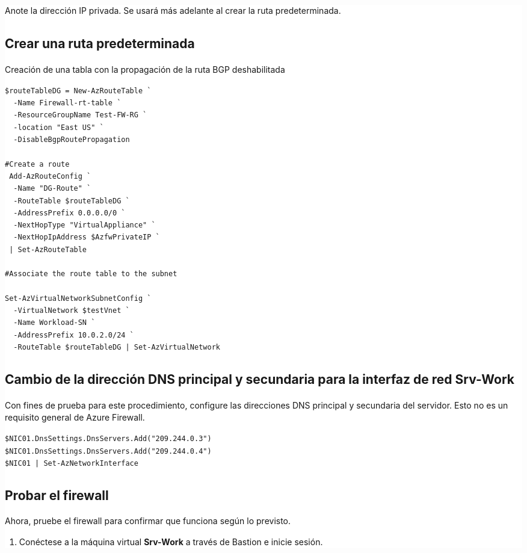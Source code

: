 Anote la dirección IP privada. Se usará más adelante al crear la ruta predeterminada.

## <a name="create-a-default-route"></a>Crear una ruta predeterminada

Creación de una tabla con la propagación de la ruta BGP deshabilitada

```azurepowershell
$routeTableDG = New-AzRouteTable `
  -Name Firewall-rt-table `
  -ResourceGroupName Test-FW-RG `
  -location "East US" `
  -DisableBgpRoutePropagation

#Create a route
 Add-AzRouteConfig `
  -Name "DG-Route" `
  -RouteTable $routeTableDG `
  -AddressPrefix 0.0.0.0/0 `
  -NextHopType "VirtualAppliance" `
  -NextHopIpAddress $AzfwPrivateIP `
 | Set-AzRouteTable

#Associate the route table to the subnet

Set-AzVirtualNetworkSubnetConfig `
  -VirtualNetwork $testVnet `
  -Name Workload-SN `
  -AddressPrefix 10.0.2.0/24 `
  -RouteTable $routeTableDG | Set-AzVirtualNetwork
```



## <a name="change-the-primary-and-secondary-dns-address-for-the-srv-work-network-interface"></a>Cambio de la dirección DNS principal y secundaria para la interfaz de red **Srv-Work**

Con fines de prueba para este procedimiento, configure las direcciones DNS principal y secundaria del servidor. Esto no es un requisito general de Azure Firewall.

```azurepowershell
$NIC01.DnsSettings.DnsServers.Add("209.244.0.3")
$NIC01.DnsSettings.DnsServers.Add("209.244.0.4")
$NIC01 | Set-AzNetworkInterface
```

## <a name="test-the-firewall"></a>Probar el firewall

Ahora, pruebe el firewall para confirmar que funciona según lo previsto.

1. Conéctese a la máquina virtual **Srv-Work** a través de Bastion e inicie sesión. 
